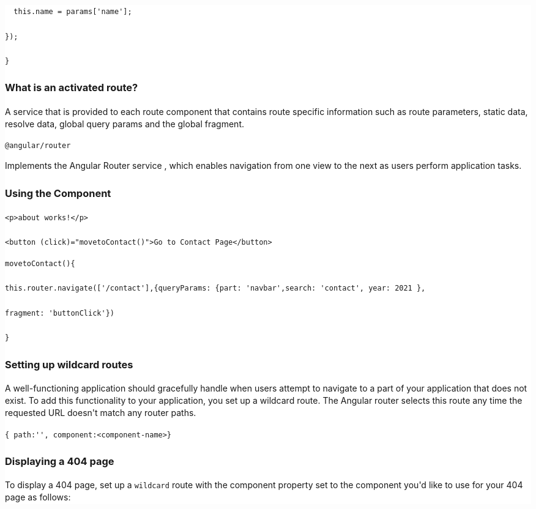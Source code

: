 ```
  this.name = params['name'];

});

}
```

### What is an activated route?

A service that is provided to each route component that contains route specific information such as route parameters,
static data, resolve data, global query params and the global fragment.

`@angular/router`

Implements the Angular Router service , which enables navigation from one view to the next as users perform application
tasks.

### Using the Component

```
<p>about works!</p>

<button (click)="movetoContact()">Go to Contact Page</button>
```

```
movetoContact(){

this.router.navigate(['/contact'],{queryParams: {part: 'navbar',search: 'contact', year: 2021 },

fragment: 'buttonClick'})

}
```

### Setting up wildcard routes

A well-functioning application should gracefully handle when users attempt to navigate to a part of your application
that does not exist. To add this functionality to your application, you set up a wildcard route. The Angular router
selects this route any time the requested URL doesn't match any router paths.

`{ path:'', component:<component-name>}
`

### Displaying a 404 page

To display a 404 page, set up a `wildcard` route with the component property set to the component you'd like to use for
your 404 page as follows:
